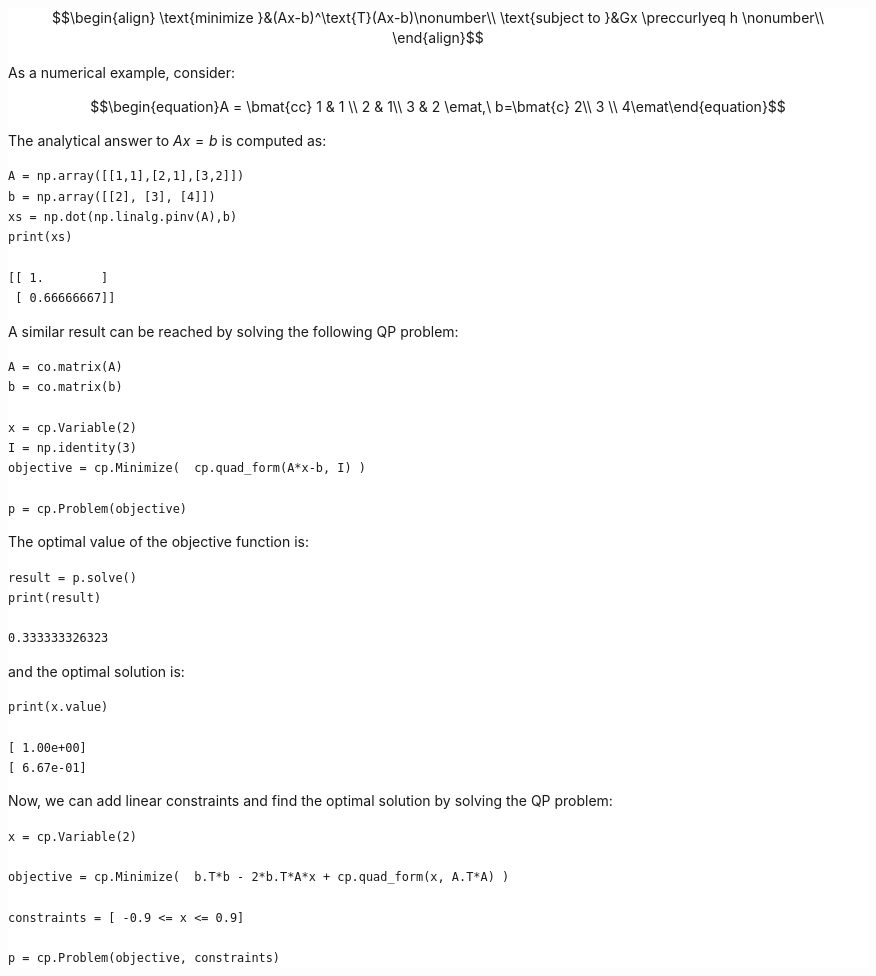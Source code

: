 $$\begin{align}
\text{minimize }&(Ax-b)^\text{T}(Ax-b)\nonumber\\
\text{subject to }&Gx \preccurlyeq h \nonumber\\
\end{align}$$

As a numerical example, consider:

$$\begin{equation}A = \bmat{cc} 1 & 1 \\ 2 & 1\\ 3 & 2 \emat,\ b=\bmat{c} 2\\ 3 \\ 4\emat\end{equation}$$

The analytical answer to $Ax=b$ is computed as:


    A = np.array([[1,1],[2,1],[3,2]])
    b = np.array([[2], [3], [4]])
    xs = np.dot(np.linalg.pinv(A),b)
    print(xs)

    [[ 1.        ]
     [ 0.66666667]]
    

A similar result can be reached by solving the following QP problem:


    A = co.matrix(A)
    b = co.matrix(b)
    
    x = cp.Variable(2)
    I = np.identity(3)
    objective = cp.Minimize(  cp.quad_form(A*x-b, I) )
    
    p = cp.Problem(objective)

The optimal value of the objective function is:


    result = p.solve()
    print(result)

    0.333333326323
    

and the optimal solution is:


    print(x.value)

    [ 1.00e+00]
    [ 6.67e-01]
    
    

Now, we can add linear constraints and find the optimal solution by solving the
QP problem:


    x = cp.Variable(2)
    
    objective = cp.Minimize(  b.T*b - 2*b.T*A*x + cp.quad_form(x, A.T*A) )
    
    constraints = [ -0.9 <= x <= 0.9]
    
    p = cp.Problem(objective, constraints)
